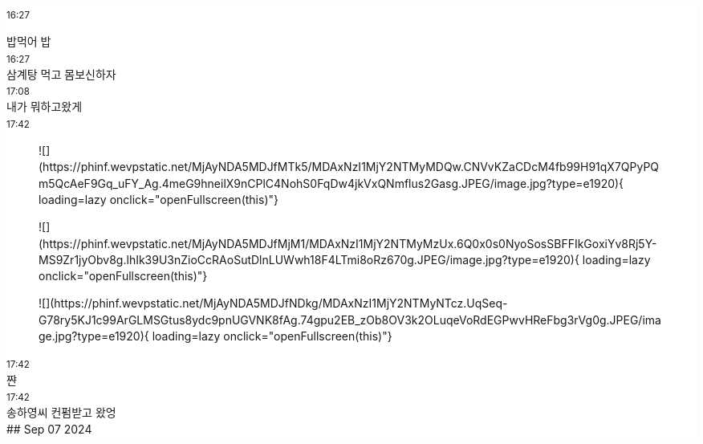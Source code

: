 <small>16:27</small>
</div>
<div markdown="1">
밥먹어 밥
</div>
</div>
<div class="message" markdown="1">
<div class="message-date" markdown="1">
<small>16:27</small>
</div>
<div markdown="1">
삼계탕 먹고 몸보신하자
</div>
</div>
<div class="message" markdown="1">
<div class="message-date" markdown="1">
<small>17:08</small>
</div>
<div markdown="1">
내가 뭐하고왔게
</div>
</div>
<div class="message" markdown="1">
<div class="message-date" markdown="1">
<small>17:42</small>
</div>
<div class="no-flex" markdown="1">
<figure class="msg-media" markdown="1">
![](https://phinf.wevpstatic.net/MjAyNDA5MDJfMTk5/MDAxNzI1MjY2NTMyMDQw.CNVvKZaCDcM4fb99H91qX7QPyPQm5QcAeF9Gq_uFY_Ag.4meG9hneilX9nCPlC4NohS0FqDw4jkVxQNmflus2Gasg.JPEG/image.jpg?type=e1920){ loading=lazy onclick="openFullscreen(this)"}
</figure><figure class="msg-media" markdown="1">
![](https://phinf.wevpstatic.net/MjAyNDA5MDJfMjM1/MDAxNzI1MjY2NTMyMzUx.6Q0x0s0NyoSosSBFFIkGoxiYv8Rj5Y-MS9Zr1jyObv8g.lhIk39U3nZioCcRAoSutDlnLUWwh18F4LTmi8oRz670g.JPEG/image.jpg?type=e1920){ loading=lazy onclick="openFullscreen(this)"}
</figure><figure class="msg-media" markdown="1">
![](https://phinf.wevpstatic.net/MjAyNDA5MDJfNDkg/MDAxNzI1MjY2NTMyNTcz.UqSeq-G78ry5KJ1c99ArGLMSGtus8ydc9pnUGVNK8fAg.74gpu2EB_zOb8OV3k2OLuqeVoRdEGPwvHReFbg3rVg0g.JPEG/image.jpg?type=e1920){ loading=lazy onclick="openFullscreen(this)"}
</figure>
</div>
</div>
<div class="message" markdown="1">
<div class="message-date" markdown="1">
<small>17:42</small>
</div>
<div markdown="1">
쨘
</div>
</div>
<div class="message" markdown="1">
<div class="message-date" markdown="1">
<small>17:42</small>
</div>
<div markdown="1">
송하영씨 컨펌받고 왔엉
</div>
</div>
## Sep 07 2024
